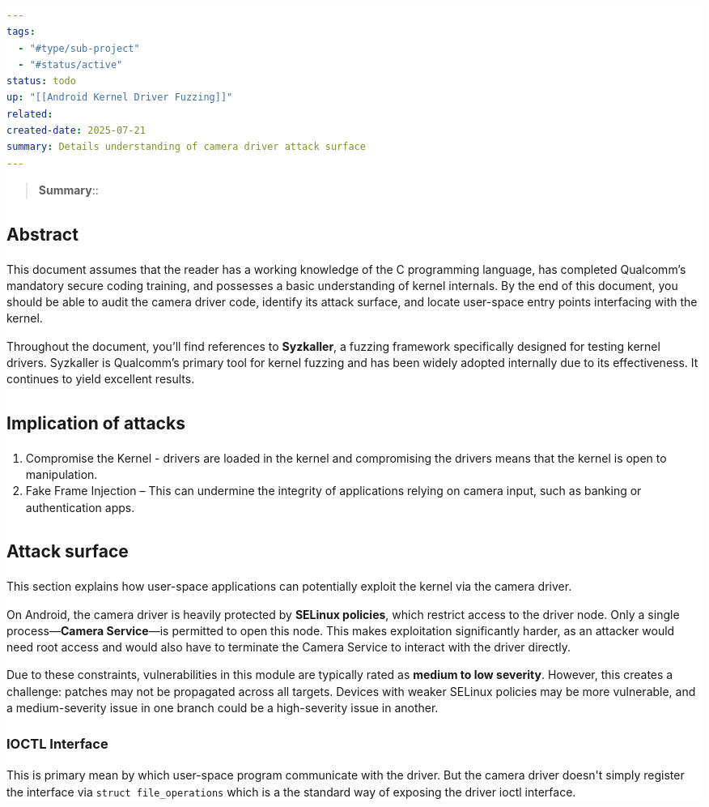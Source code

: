 ```yaml
---
tags:
  - "#type/sub-project"
  - "#status/active"
status: todo
up: "[[Android Kernel Driver Fuzzing]]"
related: 
created-date: 2025-07-21
summary: Details understanding of camera driver attack surface
---
```


> **Summary**:: 

## Abstract

This document assumes that the reader has a working knowledge of the C programming language, has completed Qualcomm’s mandatory secure coding training, and possesses a basic understanding of kernel internals. By the end of this document, you should be able to audit the camera driver code, identify its attack surface, and locate user-space entry points interfacing with the kernel.

Throughout the document, you’ll find references to **Syzkaller**, a fuzzing framework specifically designed for testing kernel drivers. Syzkaller is Qualcomm’s primary tool for kernel fuzzing and has been widely adopted internally due to its effectiveness. It continues to yield excellent results.

## Implication of attacks

1. Compromise the Kernel - drivers are loaded in the kernel and compromising the drivers means that the kernel is open to manipulation.
2. Fake Frame Injection – This can undermine the integrity of applications relying on camera input, such as banking or authentication apps.

## Attack surface

This section explains how user-space applications can potentially exploit the kernel via the camera driver.

On Android, the camera driver is heavily protected by **SELinux policies**, which restrict access to the driver node. Only a single process—**Camera Service**—is permitted to open this node. This makes exploitation significantly harder, as an attacker would need root access and would also have to terminate the Camera Service to interact with the driver directly.

Due to these constraints, vulnerabilities in this module are typically rated as **medium to low severity**. However, this creates a challenge: patches may not be propagated across all targets. Devices with weaker SELinux policies may be more vulnerable, and a medium-severity issue in one branch could be a high-severity issue in another.

### IOCTL Interface

This is primary mean by which user-space program communicate with the driver. But the camera driver doesn't simply register the interface via `struct file_operations` which is a the standard way of exposing the driver ioctl interface.
